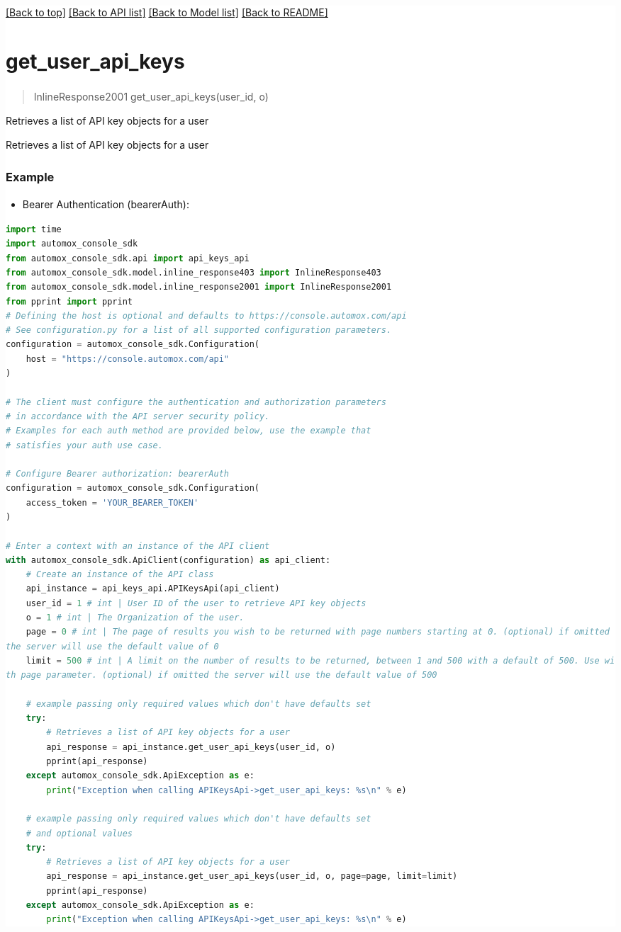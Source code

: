 [[Back to top]](#) [[Back to API list]](../README.md#documentation-for-api-endpoints) [[Back to Model list]](../README.md#documentation-for-models) [[Back to README]](../README.md)

# **get_user_api_keys**
> InlineResponse2001 get_user_api_keys(user_id, o)

Retrieves a list of API key objects for a user

Retrieves a list of API key objects for a user

### Example

* Bearer Authentication (bearerAuth):
```python
import time
import automox_console_sdk
from automox_console_sdk.api import api_keys_api
from automox_console_sdk.model.inline_response403 import InlineResponse403
from automox_console_sdk.model.inline_response2001 import InlineResponse2001
from pprint import pprint
# Defining the host is optional and defaults to https://console.automox.com/api
# See configuration.py for a list of all supported configuration parameters.
configuration = automox_console_sdk.Configuration(
    host = "https://console.automox.com/api"
)

# The client must configure the authentication and authorization parameters
# in accordance with the API server security policy.
# Examples for each auth method are provided below, use the example that
# satisfies your auth use case.

# Configure Bearer authorization: bearerAuth
configuration = automox_console_sdk.Configuration(
    access_token = 'YOUR_BEARER_TOKEN'
)

# Enter a context with an instance of the API client
with automox_console_sdk.ApiClient(configuration) as api_client:
    # Create an instance of the API class
    api_instance = api_keys_api.APIKeysApi(api_client)
    user_id = 1 # int | User ID of the user to retrieve API key objects
    o = 1 # int | The Organization of the user.
    page = 0 # int | The page of results you wish to be returned with page numbers starting at 0. (optional) if omitted the server will use the default value of 0
    limit = 500 # int | A limit on the number of results to be returned, between 1 and 500 with a default of 500. Use with page parameter. (optional) if omitted the server will use the default value of 500

    # example passing only required values which don't have defaults set
    try:
        # Retrieves a list of API key objects for a user
        api_response = api_instance.get_user_api_keys(user_id, o)
        pprint(api_response)
    except automox_console_sdk.ApiException as e:
        print("Exception when calling APIKeysApi->get_user_api_keys: %s\n" % e)

    # example passing only required values which don't have defaults set
    # and optional values
    try:
        # Retrieves a list of API key objects for a user
        api_response = api_instance.get_user_api_keys(user_id, o, page=page, limit=limit)
        pprint(api_response)
    except automox_console_sdk.ApiException as e:
        print("Exception when calling APIKeysApi->get_user_api_keys: %s\n" % e)
```
